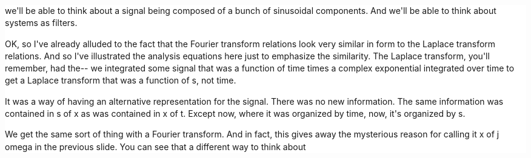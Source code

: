   <span m='701460'>we'll</span> <span m='701550'>be</span> <span m='701700'>able</span>
  <span m='701850'>to</span> <span m='701910'>think</span> <span m='702120'>about</span>
  <span m='702660'>a</span> <span m='702720'>signal</span> <span m='703110'>being</span>
  <span m='703320'>composed</span> <span m='703770'>of</span> <span m='703860'>a</span>
  <span m='703920'>bunch</span> <span m='704160'>of</span> <span m='704230'>sinusoidal</span>
  <span m='704760'>components.</span> <span m='705240'>And</span> <span m='705330'>we'll</span>
  <span m='705420'>be</span> <span m='705540'>able</span> <span m='705720'>to</span>
  <span m='705810'>think</span> <span m='705960'>about</span> <span m='706650'>systems</span>
  <span m='708630'>as</span> <span m='708900'>filters.</span> </p><p><span m='712020'>OK,</span>
  <span m='712290'>so</span> <span m='712860'>I've</span> <span m='713070'>already</span>
  <span m='713340'>alluded</span> <span m='713610'>to</span> <span m='713700'>the</span>
  <span m='713790'>fact</span> <span m='714390'>that</span> <span m='714690'>the</span>
  <span m='714810'>Fourier</span> <span m='715740'>transform</span> <span m='716970'>relations</span>
  <span m='718350'>look</span> <span m='718770'>very</span> <span m='719280'>similar</span>
  <span m='720180'>in</span> <span m='720420'>form</span> <span m='721050'>to</span>
  <span m='721180'>the</span> <span m='721290'>Laplace</span> <span m='721800'>transform</span>
  <span m='722880'>relations.</span> <span m='723840'>And</span> <span m='723960'>so</span>
  <span m='724050'>I've</span> <span m='724290'>illustrated</span> <span m='726060'>the</span>
  <span m='726180'>analysis</span> <span m='726960'>equations</span> <span m='727560'>here</span>
  <span m='727800'>just</span> <span m='728010'>to</span> <span m='728190'>emphasize</span>
  <span m='728910'>the</span> <span m='729060'>similarity.</span> <span m='732130'>The</span>
  <span m='732210'>Laplace</span> <span m='732630'>transform,</span> <span m='733200'>you'll</span>
  <span m='733350'>remember,</span> <span m='733890'>had</span> <span m='734220'>the--</span>
  <span m='734750'>we</span> <span m='735240'>integrated</span> <span m='736500'>some</span>
  <span m='736740'>signal</span> <span m='737340'>that</span> <span m='737490'>was</span>
  <span m='737610'>a</span> <span m='737670'>function</span> <span m='737940'>of</span>
  <span m='738060'>time</span> <span m='739090'>times</span> <span m='739220'>a</span>
  <span m='739260'>complex</span> <span m='739650'>exponential</span> <span m='740280'>integrated</span>
  <span m='740670'>over</span> <span m='740820'>time</span> <span m='741540'>to</span>
  <span m='741690'>get</span> <span m='744310'>a</span> <span m='744420'>Laplace</span>
  <span m='744810'>transform</span> <span m='745740'>that</span> <span m='745890'>was</span>
  <span m='746010'>a</span> <span m='746070'>function</span> <span m='746500'>of</span>
  <span m='748410'>s,</span> <span m='749490'>not</span> <span m='749970'>time.</span>
  </p><p><span m='751860'>It</span> <span m='751950'>was</span> <span m='752070'>a</span>
  <span m='752100'>way</span> <span m='752370'>of</span> <span m='752670'>having</span>
  <span m='753930'>an</span> <span m='754110'>alternative</span> <span m='754830'>representation</span>
  <span m='755670'>for</span> <span m='755850'>the</span> <span m='755970'>signal.</span>
  <span m='756930'>There</span> <span m='757080'>was</span> <span m='757410'>no</span>
  <span m='757590'>new</span> <span m='757770'>information.</span> <span m='758370'>The</span>
  <span m='758460'>same</span> <span m='758640'>information</span> <span m='759120'>was</span>
  <span m='759270'>contained</span> <span m='759630'>in</span> <span m='759750'>s</span>
  <span m='759930'>of</span> <span m='760020'>x</span> <span m='760260'>as</span>
  <span m='760470'>was</span> <span m='760650'>contained</span> <span m='760980'>in</span>
  <span m='761100'>x</span> <span m='761250'>of</span> <span m='761340'>t.</span>
  <span m='761910'>Except</span> <span m='762210'>now,</span> <span m='763080'>where</span>
  <span m='763360'>it</span> <span m='763410'>was</span> <span m='763830'>organized</span>
  <span m='764310'>by</span> <span m='764490'>time,</span> <span m='764880'>now,</span>
  <span m='765090'>it's</span> <span m='765210'>organized</span> <span m='765630'>by</span>
  <span m='765810'>s.</span> </p><p><span m='767960'>We</span> <span m='768110'>get</span>
  <span m='768230'>the</span> <span m='768350'>same</span> <span m='768620'>sort</span>
  <span m='768830'>of</span> <span m='768890'>thing</span> <span m='769100'>with</span>
  <span m='769250'>a</span> <span m='769310'>Fourier</span> <span m='769670'>transform.</span>
  <span m='770250'>And</span> <span m='770270'>in</span> <span m='770360'>fact,</span>
  <span m='771450'>this</span> <span m='771680'>gives</span> <span m='772010'>away</span>
  <span m='773090'>the</span> <span m='773210'>mysterious</span> <span m='774050'>reason</span>
  <span m='774470'>for</span> <span m='774650'>calling</span> <span m='775070'>it</span>
  <span m='775760'>x</span> <span m='776000'>of</span> <span m='776150'>j</span> <span
  m='776380'>omega</span> <span m='776790'>in</span> <span m='776990'>the</span> <span
  m='777080'>previous</span> <span m='777550'>slide.</span> <span m='779070'>You</span>
  <span m='779090'>can</span> <span m='779240'>see</span> <span m='779540'>that</span>
  <span m='779780'>a</span> <span m='779870'>different</span> <span m='780230'>way</span>
  <span m='780410'>to</span> <span m='780500'>think</span> <span m='780650'>about</span>